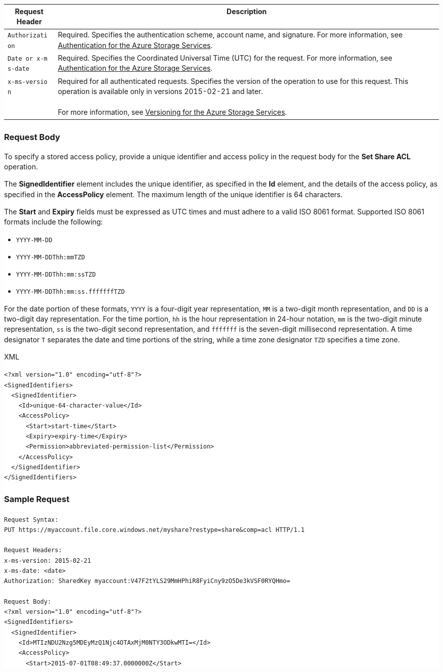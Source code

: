 |Request Header|Description|  
|--------------------|-----------------|  
|`Authorization`|Required. Specifies the authentication scheme, account name, and signature. For more information, see [Authentication for the Azure Storage Services](https://msdn.microsoft.com/en-us/library/azure/dd179428.aspx).|  
|`Date or x-ms-date`|Required. Specifies the Coordinated Universal Time (UTC) for the request. For more information, see [Authentication for the Azure Storage Services](https://msdn.microsoft.com/en-us/library/azure/dd179428.aspx).|  
|`x-ms-version`|Required for all authenticated requests. Specifies the version of the operation to use for this request. This operation is available only in versions 2015-02-21 and later.<br /><br /> For more information, see [Versioning for the Azure Storage Services](https://msdn.microsoft.com/en-us/library/azure/dd894041.aspx).|  
  
### Request Body  
 To specify a stored access policy, provide a unique identifier and access policy in the request body for the **Set Share ACL** operation.  
  
 The **SignedIdentifier** element includes the unique identifier, as specified in the **Id** element, and the details of the access policy, as specified in the **AccessPolicy** element. The maximum length of the unique identifier is 64 characters.  
  
 The **Start** and **Expiry** fields must be expressed as UTC times and must adhere to a valid ISO 8061 format. Supported ISO 8061 formats include the following:  
  
-   `YYYY-MM-DD`  
  
-   `YYYY-MM-DDThh:mmTZD`  
  
-   `YYYY-MM-DDThh:mm:ssTZD`  
  
-   `YYYY-MM-DDThh:mm:ss.fffffffTZD`  
  
 For the date portion of these formats, `YYYY` is a four-digit year representation, `MM` is a two-digit month representation, and `DD` is a two-digit day representation. For the time portion, `hh` is the hour representation in 24-hour notation, `mm` is the two-digit minute representation, `ss` is the two-digit second representation, and `fffffff` is the seven-digit millisecond representation. A time designator `T` separates the date and time portions of the string, while a time zone designator `TZD` specifies a time zone.  
  
 XML  
  
```  
<?xml version="1.0" encoding="utf-8"?>  
<SignedIdentifiers>  
  <SignedIdentifier>   
    <Id>unique-64-character-value</Id>  
    <AccessPolicy>  
      <Start>start-time</Start>  
      <Expiry>expiry-time</Expiry>  
      <Permission>abbreviated-permission-list</Permission>  
    </AccessPolicy>  
  </SignedIdentifier>  
</SignedIdentifiers>  
```  
  
### Sample Request  
  
```  
Request Syntax:  
PUT https://myaccount.file.core.windows.net/myshare?restype=share&comp=acl HTTP/1.1  
  
Request Headers:  
x-ms-version: 2015-02-21  
x-ms-date: <date>  
Authorization: SharedKey myaccount:V47F2tYLS29MmHPhiR8FyiCny9zO5De3kVSF0RYQHmo=  
  
Request Body:  
<?xml version="1.0" encoding="utf-8"?>  
<SignedIdentifiers>  
  <SignedIdentifier>   
    <Id>MTIzNDU2Nzg5MDEyMzQ1Njc4OTAxMjM0NTY3ODkwMTI=</Id>  
    <AccessPolicy>  
      <Start>2015-07-01T08:49:37.0000000Z</Start>  
```